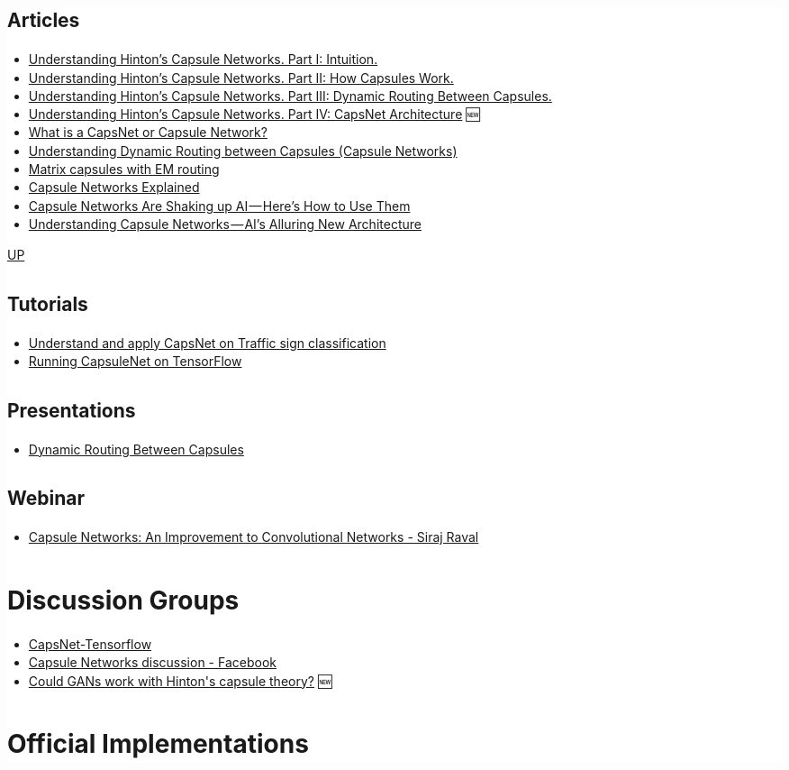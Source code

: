 ## Articles

- [Understanding Hinton’s Capsule Networks. Part I: Intuition.](https://medium.com/ai³-theory-practice-business/understanding-hintons-capsule-networks-part-i-intuition-b4b559d1159b)
- [Understanding Hinton’s Capsule Networks. Part II: How Capsules Work.](https://medium.com/ai³-theory-practice-business/understanding-hintons-capsule-networks-part-ii-how-capsules-work-153b6ade9f66)
- [Understanding Hinton’s Capsule Networks. Part III: Dynamic Routing Between Capsules.](https://medium.com/ai³-theory-practice-business/understanding-hintons-capsule-networks-part-iii-dynamic-routing-between-capsules-349f6d30418)
- [Understanding Hinton’s Capsule Networks. Part IV: CapsNet Architecture](https://medium.com/@pechyonkin/part-iv-capsnet-architecture-6a64422f7dce) 🆕
- [What is a CapsNet or Capsule Network?](https://hackernoon.com/what-is-a-capsnet-or-capsule-network-2bfbe48769cc)
- [Understanding Dynamic Routing between Capsules (Capsule Networks)](https://jhui.github.io/2017/11/03/Dynamic-Routing-Between-Capsules/)
- [Matrix capsules with EM routing](https://blog.acolyer.org/2017/11/14/matrix-capsules-with-em-routing/)
- [Capsule Networks Explained](https://kndrck.co/posts/capsule_networks_explained/)
- [Capsule Networks Are Shaking up AI — Here’s How to Use Them](https://hackernoon.com/capsule-networks-are-shaking-up-ai-heres-how-to-use-them-c233a0971952)
- [Understanding Capsule Networks — AI’s Alluring New Architecture](https://medium.freecodecamp.org/understanding-capsule-networks-ais-alluring-new-architecture-bdb228173ddc)

[UP](https://github.com/loretoparisi/CapsNet#CapsNet)

## Tutorials

- [Understand and apply CapsNet on Traffic sign classification](https://becominghuman.ai/understand-and-apply-capsnet-on-traffic-sign-classification-a592e2d4a4ea)
- [Running CapsuleNet on TensorFlow](https://medium.com/botsupply/running-capsulenet-on-tensorflow-1099f5c67189)

## Presentations

- [Dynamic Routing Between Capsules](https://www.slideshare.net/kyuhwanjung/vuno-dl-seminarcapsnetskyuhwanjung20171109)

## Webinar

- [Capsule Networks: An Improvement to Convolutional Networks - Siraj Raval](https://www.youtube.com/watch?v=VKoLGnq15RM)

# Discussion Groups

- [CapsNet-Tensorflow](https://gitter.im/CapsNet-Tensorflow/Lobby)
- [Capsule Networks discussion - Facebook](https://www.facebook.com/groups/1830303997268623)
- [Could GANs work with Hinton's capsule theory?](https://www.quora.com/Could-GANs-work-with-Hintons-capsule-theory) 🆕

# Official Implementations
